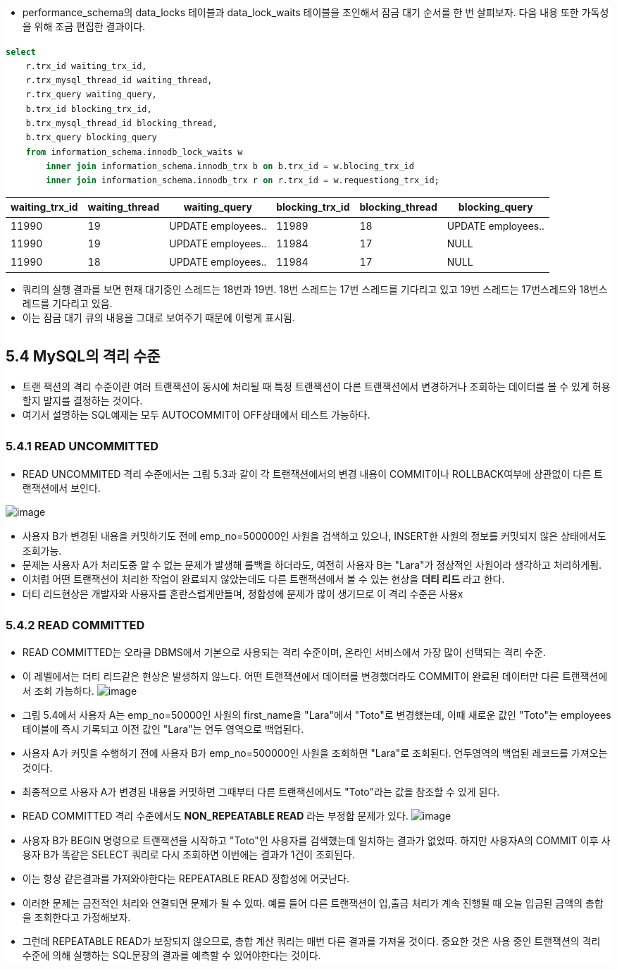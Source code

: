 - performance_schema의 data_locks 테이블과 data_lock_waits 테이블을 조인해서 잠금 대기 순서를 한 번 살펴보자. 다음 내용 또한 가독성을 위해 조금 편집한 결과이다.
``` sql
select 
	r.trx_id waiting_trx_id,
	r.trx_mysql_thread_id waiting_thread,
	r.trx_query waiting_query,
	b.trx_id blocking_trx_id,
	b.trx_mysql_thread_id blocking_thread,
	b.trx_query blocking_query
	from information_schema.innodb_lock_waits w
		inner join information_schema.innodb_trx b on b.trx_id = w.blocing_trx_id
		inner join information_schema.innodb_trx r on r.trx_id = w.requestiong_trx_id;
```
|waiting_trx_id|waiting_thread|waiting_query|blocking_trx_id|blocking_thread|blocking_query|
|--|---|---|---|---|---|
|11990|19|UPDATE employees..|11989|18|UPDATE employees..|
|11990|19|UPDATE employees..|11984|17|NULL|
|11990|18|UPDATE employees..|11984|17|NULL|
- 쿼리의 실행 결과를 보면 현재 대기중인 스레드는 18번과 19번. 18번 스레드는 17번 스레드를 기다리고 있고 19번 스레드는 17번스레드와 18번스레드를 기다리고 있음.
- 이는 잠금 대기 큐의 내용을 그대로 보여주기 때문에 이렇게 표시됨.

## 5.4 MySQL의 격리 수준
- 트랜 잭션의 격리 수준이란 여러 트랜잭션이 동시에 처리될 때 특정 트랜잭션이 다른 트랜잭션에서 변경하거나 조회하는 데이터를 볼 수 있게 허용할지 말지를 결정하는 것이다.
- 여기서 설명하는 SQL예제는 모두 AUTOCOMMIT이 OFF상태에서 테스트 가능하다.

### 5.4.1 READ UNCOMMITTED
- READ UNCOMMITED 격리 수준에서는 그림 5.3과 같이 각 트랜잭션에서의 변경 내용이 COMMIT이나 ROLLBACK여부에 상관없이 다른 트랜잭션에서 보인다.

![image](https://github.com/LeeHyogon/BookSummary/assets/45483116/99704a0a-8086-4084-b65a-5b19f8581951)

- 사용자 B가 변경된 내용을 커밋하기도 전에 emp_no=500000인 사원을 검색하고 있으나, INSERT한 사원의 정보를 커밋되지 않은 상태에서도 조회가능.
- 문제는 사용자 A가 처리도중 알 수 없는 문제가 발생해 롤백을 하더라도, 여전히 사용자 B는 "Lara"가 정상적인 사원이라 생각하고 처리하게됨.
- 이처럼 어떤 트랜잭션이 처리한 작업이 완료되지 않았는데도 다른 트랜잭션에서 볼 수 있는 현상을 **더티 리드** 라고 한다.
- 더티 리드현상은 개발자와 사용자를 혼란스럽게만들며, 정합성에 문제가 많이 생기므로 이 격리 수준은 사용x

### 5.4.2 READ COMMITTED
- READ COMMITTED는 오라클 DBMS에서 기본으로 사용되는 격리 수준이며, 온라인 서비스에서 가장 많이 선택되는 격리 수준.
- 이 레벨에서는 더티 리드같은 현상은 발생하지 않느다. 어떤 트랜잭션에서 데이터를 변경했더라도 COMMIT이 완료된 데이터만 다른 트랜잭션에서 조회 가능하다.
![image](https://github.com/LeeHyogon/BookSummary/assets/45483116/59460046-3423-4efe-a342-d5812ad54532)

- 그림 5.4에서 사용자 A는 emp_no=50000인 사원의 first_name을 "Lara"에서 "Toto"로 변경했는데, 이때 새로운 값인 "Toto"는 employees 테이블에 즉시 기록되고 이전 값인 "Lara"는 언두 영역으로 백업된다.
- 사용자 A가 커밋을 수행하기 전에 사용자 B가 emp_no=500000인 사원을 조회하면 "Lara"로 조회된다. 언두영역의 백업된 레코드를 가져오는 것이다.
- 최종적으로 사용자 A가 변경된 내용을 커밋하면 그때부터 다른 트랜잭션에서도 "Toto"라는 값을 참조할 수 있게 된다.
- READ COMMITTED 격리 수준에서도 **NON_REPEATABLE READ** 라는 부정합 문제가 있다.
![image](https://github.com/LeeHyogon/BookSummary/assets/45483116/ae29afe1-90f4-4d43-b42f-22596e828530)
- 사용자 B가 BEGIN 명령으로 트랜잭션을 시작하고 "Toto"인 사용자를 검색했는데 일치하는 결과가 없었따. 하지만 사용자A의 COMMIT 이후 사용자 B가 똑같은 SELECT 쿼리로 다시 조회하면 이번에는 결과가 1건이 조회된다.
- 이는 항상 같은결과를 가져와야한다는 REPEATABLE READ 정합성에 어긋난다.
- 이러한 문제는 금전적인 처리와 연결되면 문제가 될 수 있따. 예를 들어 다른 트랜잭션이 입,출금 처리가 계속 진행될 때 오늘 입금된 금액의 총합을 조회한다고 가정해보자.
- 그런데 REPEATABLE READ가 보장되지 않으므로, 총합 계산 쿼리는 매번 다른 결과를 가져올 것이다. 중요한 것은 사용 중인 트랜잭션의 격리 수준에 의해 실행하는 SQL문장의 결과를 예측할 수 있어야한다는 것이다.
